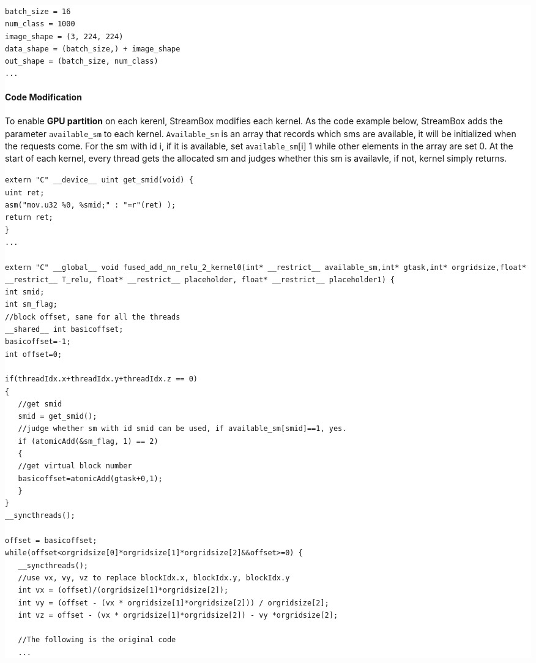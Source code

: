     batch_size = 16
    num_class = 1000
    image_shape = (3, 224, 224)
    data_shape = (batch_size,) + image_shape
    out_shape = (batch_size, num_class)
    ...
#### Code Modification
To enable **GPU partition** on each kerenl, StreamBox modifies each kernel. As the code example below, StreamBox adds the parameter `available_sm` to each kernel. `Available_sm` is an array that records which sms are available, it will be initialized when the requests come. For the sm with id i, if it is available, set `available_sm`\[i\] 1 while other elements in the array are set 0. At the start of each kernel, every thread gets the allocated sm and judges whether this sm is availavle, if not, kernel simply returns. 
    
    extern "C" __device__ uint get_smid(void) {
    uint ret;
    asm("mov.u32 %0, %smid;" : "=r"(ret) );
    return ret;
    }
    ...

    extern "C" __global__ void fused_add_nn_relu_2_kernel0(int* __restrict__ available_sm,int* gtask,int* orgridsize,float* __restrict__ T_relu, float* __restrict__ placeholder, float* __restrict__ placeholder1) {
    int smid;
    int sm_flag;
    //block offset, same for all the threads
    __shared__ int basicoffset;
    basicoffset=-1;
    int offset=0;
    
    if(threadIdx.x+threadIdx.y+threadIdx.z == 0)
    {
       //get smid
       smid = get_smid();
       //judge whether sm with id smid can be used, if available_sm[smid]==1, yes.
       if (atomicAdd(&sm_flag, 1) == 2) 
       {
       //get virtual block number
       basicoffset=atomicAdd(gtask+0,1);
       }
    } 
    __syncthreads();

    offset = basicoffset;
    while(offset<orgridsize[0]*orgridsize[1]*orgridsize[2]&&offset>=0) {
       __syncthreads();
       //use vx, vy, vz to replace blockIdx.x, blockIdx.y, blockIdx.y
       int vx = (offset)/(orgridsize[1]*orgridsize[2]);
       int vy = (offset - (vx * orgridsize[1]*orgridsize[2])) / orgridsize[2];
       int vz = offset - (vx * orgridsize[1]*orgridsize[2]) - vy *orgridsize[2];
    
       //The following is the original code
       ...
